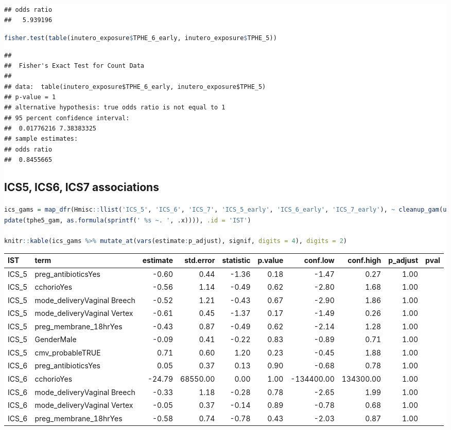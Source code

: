     ## odds ratio 
    ##   5.939196

``` r
fisher.test(table(inutero_exposure$TPHE_6_early, inutero_exposure$TPHE_5))
```

    ## 
    ##  Fisher's Exact Test for Count Data
    ## 
    ## data:  table(inutero_exposure$TPHE_6_early, inutero_exposure$TPHE_5)
    ## p-value = 1
    ## alternative hypothesis: true odds ratio is not equal to 1
    ## 95 percent confidence interval:
    ##  0.01776216 7.38383325
    ## sample estimates:
    ## odds ratio 
    ##  0.8455665

## ICS5, ICS6, ICS7 associations

``` r
ics_gams = map_dfr(Hmisc::llist('ICS_5', 'ICS_6', 'ICS_7', 'ICS_5_early', 'ICS_6_early', 'ICS_7_early'), ~ cleanup_gam(update(tphe5_gam, as.formula(sprintf(' %s ~. ', .x)))), .id = 'IST')

knitr::kable(ics_gams %>% mutate_at(vars(estimate:p_adjust), signif, digits = 4), digits = 2)
```

| IST           | term                         | estimate | std.error | statistic | p.value |    conf.low | conf.high | p\_adjust | pval |
| :------------ | :--------------------------- | -------: | --------: | --------: | ------: | ----------: | --------: | --------: | :--- |
| ICS\_5        | preg\_antibioticsYes         |   \-0.60 |      0.44 |    \-1.36 |    0.18 |      \-1.47 |      0.27 |      1.00 |      |
| ICS\_5        | cchorioYes                   |   \-0.56 |      1.14 |    \-0.49 |    0.62 |      \-2.80 |      1.68 |      1.00 |      |
| ICS\_5        | mode\_deliveryVaginal Breech |   \-0.52 |      1.21 |    \-0.43 |    0.67 |      \-2.90 |      1.86 |      1.00 |      |
| ICS\_5        | mode\_deliveryVaginal Vertex |   \-0.61 |      0.45 |    \-1.37 |    0.17 |      \-1.49 |      0.26 |      1.00 |      |
| ICS\_5        | preg\_membrane\_18hrYes      |   \-0.43 |      0.87 |    \-0.49 |    0.62 |      \-2.14 |      1.28 |      1.00 |      |
| ICS\_5        | GenderMale                   |   \-0.09 |      0.41 |    \-0.22 |    0.83 |      \-0.89 |      0.71 |      1.00 |      |
| ICS\_5        | cmv\_probableTRUE            |     0.71 |      0.60 |      1.20 |    0.23 |      \-0.45 |      1.88 |      1.00 |      |
| ICS\_6        | preg\_antibioticsYes         |     0.05 |      0.37 |      0.13 |    0.90 |      \-0.68 |      0.78 |      1.00 |      |
| ICS\_6        | cchorioYes                   |  \-24.79 |  68550.00 |      0.00 |    1.00 | \-134400.00 | 134300.00 |      1.00 |      |
| ICS\_6        | mode\_deliveryVaginal Breech |   \-0.33 |      1.18 |    \-0.28 |    0.78 |      \-2.65 |      1.99 |      1.00 |      |
| ICS\_6        | mode\_deliveryVaginal Vertex |   \-0.05 |      0.37 |    \-0.14 |    0.89 |      \-0.78 |      0.68 |      1.00 |      |
| ICS\_6        | preg\_membrane\_18hrYes      |   \-0.58 |      0.74 |    \-0.78 |    0.43 |      \-2.03 |      0.87 |      1.00 |      |